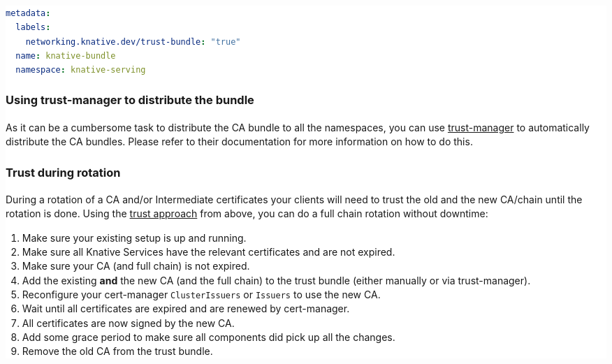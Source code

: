```yaml
metadata:
  labels:
    networking.knative.dev/trust-bundle: "true"
  name: knative-bundle
  namespace: knative-serving
```

### Using trust-manager to distribute the bundle

As it can be a cumbersome task to distribute the CA bundle to all the namespaces, you can use [trust-manager](https://cert-manager.io/docs/trust/trust-manager/) 
to automatically distribute the CA bundles. Please refer to their documentation for more information on how to do this.


### Trust during rotation

During a rotation of a CA and/or Intermediate certificates your clients will need to trust the old and the new CA/chain until the
rotation is done. Using the [trust approach](#managing-trust-and-rotation-without-downtime) from above, you can do a full
chain rotation without downtime:

1. Make sure your existing setup is up and running.
2. Make sure all Knative Services have the relevant certificates and are not expired.
3. Make sure your CA (and full chain) is not expired.
4. Add the existing **and** the new CA (and the full chain) to the trust bundle (either manually or via trust-manager).
5. Reconfigure your cert-manager `ClusterIssuers` or `Issuers` to use the new CA.
6. Wait until all certificates are expired and are renewed by cert-manager.
7. All certificates are now signed by the new CA.
8. Add some grace period to make sure all components did pick up all the changes.
9. Remove the old CA from the trust bundle.


